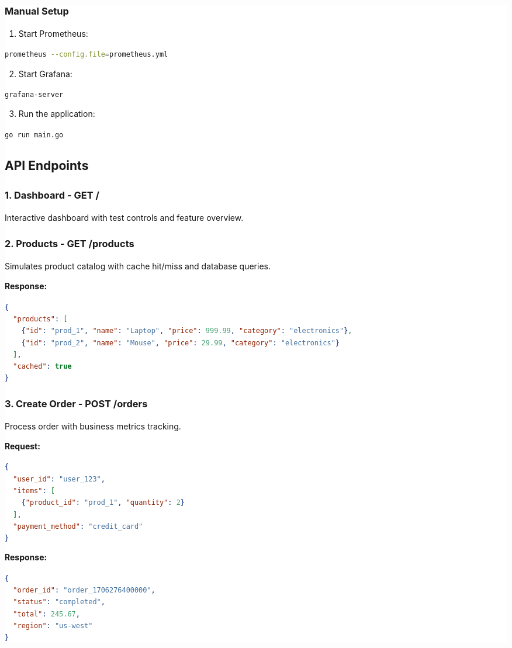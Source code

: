 ### Manual Setup

1. Start Prometheus:
```bash
prometheus --config.file=prometheus.yml
```

2. Start Grafana:
```bash
grafana-server
```

3. Run the application:
```bash
go run main.go
```

## API Endpoints

### 1. Dashboard - GET /
Interactive dashboard with test controls and feature overview.

### 2. Products - GET /products
Simulates product catalog with cache hit/miss and database queries.

**Response:**
```json
{
  "products": [
    {"id": "prod_1", "name": "Laptop", "price": 999.99, "category": "electronics"},
    {"id": "prod_2", "name": "Mouse", "price": 29.99, "category": "electronics"}
  ],
  "cached": true
}
```

### 3. Create Order - POST /orders
Process order with business metrics tracking.

**Request:**
```json
{
  "user_id": "user_123",
  "items": [
    {"product_id": "prod_1", "quantity": 2}
  ],
  "payment_method": "credit_card"
}
```

**Response:**
```json
{
  "order_id": "order_1706276400000",
  "status": "completed",
  "total": 245.67,
  "region": "us-west"
}
```
